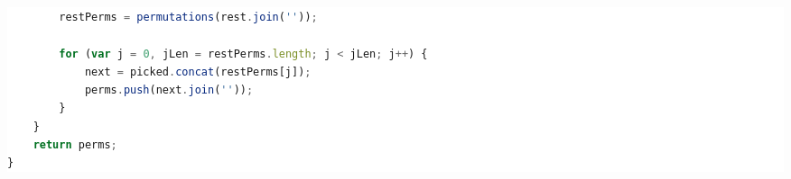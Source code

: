 ~~~javascript
		restPerms = permutations(rest.join(''));
		
		for (var j = 0, jLen = restPerms.length; j < jLen; j++) {
			next = picked.concat(restPerms[j]);
			perms.push(next.join(''));
		}
	}
	return perms;
}
~~~








